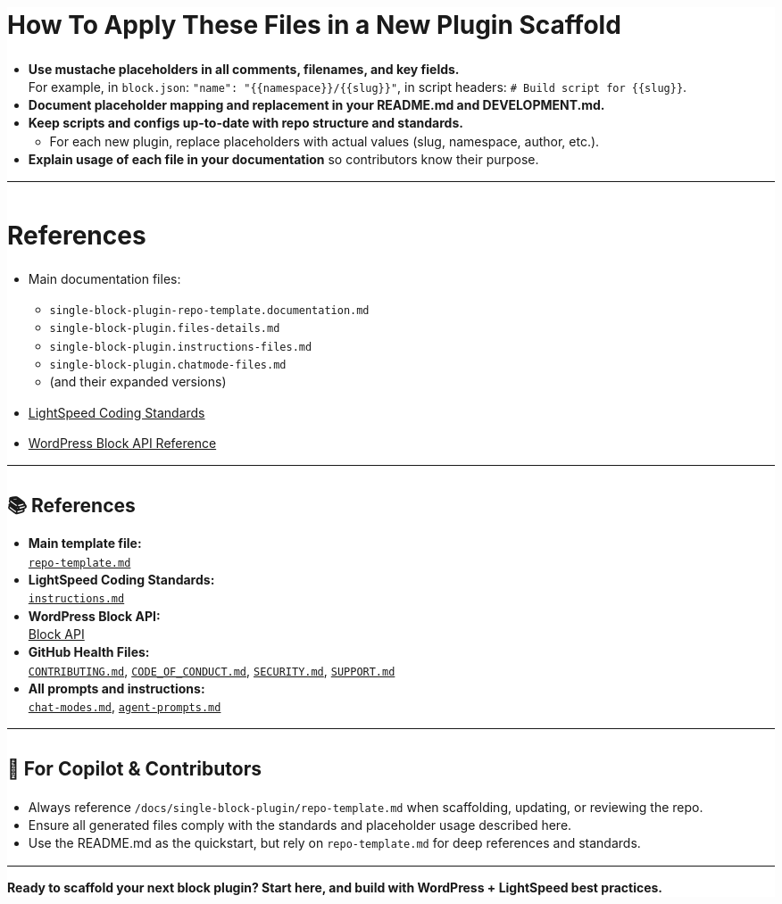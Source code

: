 
# How To Apply These Files in a New Plugin Scaffold

- **Use mustache placeholders in all comments, filenames, and key fields.**  
  For example, in `block.json`: `"name": "{{namespace}}/{{slug}}"`, in script headers: `# Build script for {{slug}}`.
- **Document placeholder mapping and replacement in your README.md and DEVELOPMENT.md.**
- **Keep scripts and configs up-to-date with repo structure and standards.**
  - For each new plugin, replace placeholders with actual values (slug, namespace, author, etc.).
- **Explain usage of each file in your documentation** so contributors know their purpose.

---

# References

- Main documentation files:  
  - `single-block-plugin-repo-template.documentation.md`
  - `single-block-plugin.files-details.md`
  - `single-block-plugin.instructions-files.md`
  - `single-block-plugin.chatmode-files.md`
  - (and their expanded versions)

- [LightSpeed Coding Standards](https://github.com/lightspeedwp/.github/blob/master/.github/instructions/coding-standards.instructions.md)
- [WordPress Block API Reference](https://developer.wordpress.org/block-editor/reference-guides/block-api/)

---


## 📚 References

- **Main template file:**  
  [`repo-template.md`](./repo-template.md)
- **LightSpeed Coding Standards:**  
  [`instructions.md`](./instructions.md)
- **WordPress Block API:**  
  [Block API](https://developer.wordpress.org/block-editor/reference-guides/block-api/)
- **GitHub Health Files:**  
  [`CONTRIBUTING.md`](./CONTRIBUTING.md), [`CODE_OF_CONDUCT.md`](./CODE_OF_CONDUCT.md), [`SECURITY.md`](./SECURITY.md), [`SUPPORT.md`](./SUPPORT.md)
- **All prompts and instructions:**  
  [`chat-modes.md`](./chat-modes.md), [`agent-prompts.md`](./agent-prompts.md)

---

## 🚦 For Copilot & Contributors

- Always reference `/docs/single-block-plugin/repo-template.md` when scaffolding, updating, or reviewing the repo.
- Ensure all generated files comply with the standards and placeholder usage described here.
- Use the README.md as the quickstart, but rely on `repo-template.md` for deep references and standards.

---

**Ready to scaffold your next block plugin? Start here, and build with WordPress + LightSpeed best practices.**

